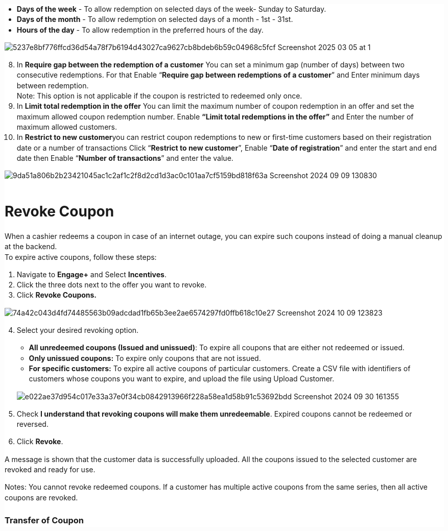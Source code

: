 * **Days of the week** - To allow redemption on selected days of the week- Sunday to Saturday.
* **Days of the month** - To allow redemption on selected days of a month - 1st - 31st.
* **Hours of the day** - To allow redemption in the preferred hours of the day.

![5237e8bf776ffcd36d54a78f7b6194d43027ca9627cb8bdeb6b59c04968c5fcf Screenshot 2025 03 05 at 1](https://files.readme.io/5237e8bf776ffcd36d54a78f7b6194d43027ca9627cb8bdeb6b59c04968c5fcf-Screenshot_2025-03-05_at_1.20.12_PM.png)

8. In **Require gap between the redemption of a customer** You can set a minimum gap (number of days) between two consecutive redemptions. For that Enable “**Require gap between redemptions of a customer**” and Enter minimum days between redemption.\
   Note: This option is not applicable if the coupon is restricted to redeemed only once.
9. In **Limit total redemption in the offer** You can limit the maximum number of coupon redemption in an offer and set the maximum allowed coupon redemption number. Enable **“Limit total redemptions in the offer”** and Enter the number of maximum allowed customers.
10. In **Restrict to new customer**you can restrict coupon redemptions to new or first-time customers based on their registration date or a number of transactions Click “**Restrict to new customer**”, Enable “**Date of registration**” and enter the start and end date then Enable “**Number of transactions**” and enter the value.

![9da51a806b2b23421045ac1c2af1c2f8d2cd1d3ac0c101aa7cf5159bd818f63a Screenshot 2024 09 09 130830](https://files.readme.io/9da51a806b2b23421045ac1c2af1c2f8d2cd1d3ac0c101aa7cf5159bd818f63a-Screenshot_2024-09-09_130830.png)

# Revoke Coupon

When a cashier redeems a coupon in case of an internet outage, you can expire such coupons instead of doing a manual cleanup at the backend.\
To expire active coupons, follow these steps:

1. Navigate to **Engage+** and Select  **Incentives**.
2. Click the three dots next to the offer you want to revoke.
3. Click **Revoke Coupons.**

![74a42c043d4fd74485563b09adcdad1fb65b3ee2ae6574297fd0ffb618c10e27 Screenshot 2024 10 09 123823](https://files.readme.io/74a42c043d4fd74485563b09adcdad1fb65b3ee2ae6574297fd0ffb618c10e27-Screenshot_2024-10-09_123823.png)

4. Select your desired revoking option.

   * **All unredeemed coupons (Issued and unissued)**: To expire all coupons that are either not redeemed or issued.
   * **Only unissued coupons:** To expire only coupons that are not issued.
   * **For specific customers:** To expire all active coupons of particular customers. Create a CSV file with identifiers of customers whose coupons you want to expire, and upload the file using Upload Customer.

   ![e022ae37d954c017e33a37e0f34cb0842913966f228a58ea1d58b91c53692bdd Screenshot 2024 09 30 161355](https://files.readme.io/e022ae37d954c017e33a37e0f34cb0842913966f228a58ea1d58b91c53692bdd-Screenshot_2024-09-30_161355.png)
5. Check **I understand that revoking coupons will make them unredeemable**. Expired coupons cannot be redeemed or reversed.
6. Click **Revoke**.

A message is shown that the customer data is successfully uploaded. All the coupons issued to the selected customer are revoked and ready for use.

Notes: You cannot revoke redeemed coupons. If a customer has multiple active coupons from the same series, then all active coupons are revoked.

### Transfer of Coupon
